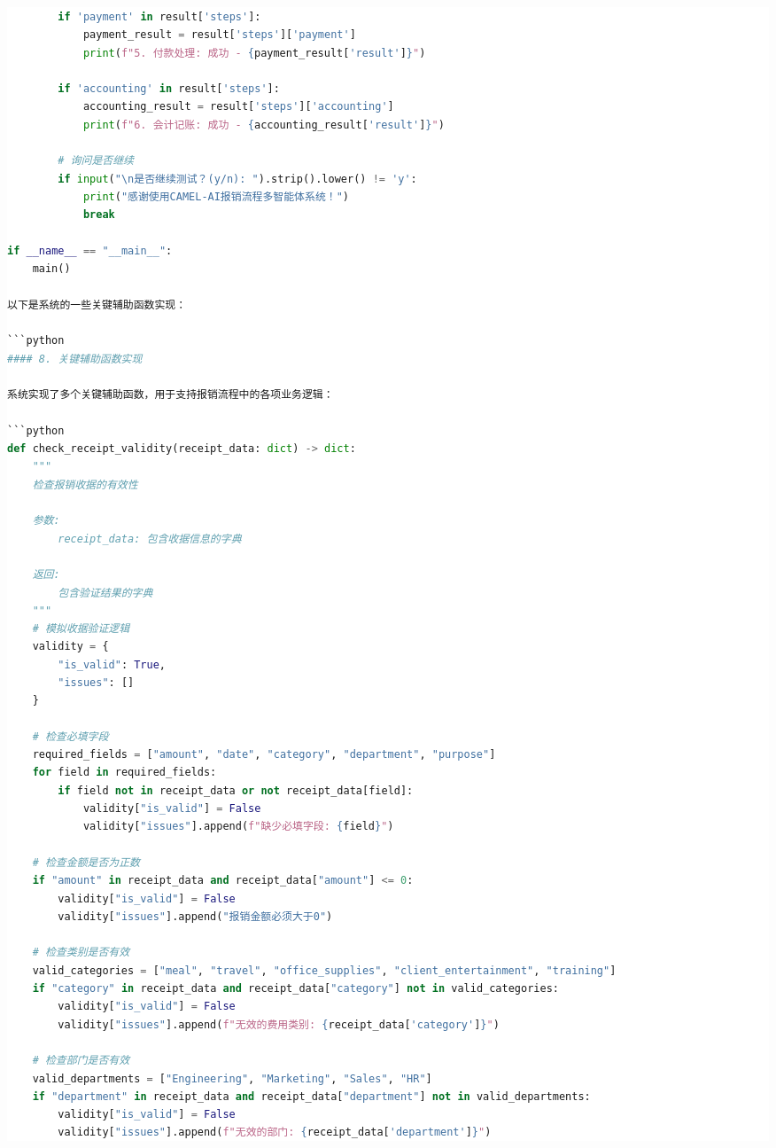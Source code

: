 ```python
        if 'payment' in result['steps']:
            payment_result = result['steps']['payment']
            print(f"5. 付款处理: 成功 - {payment_result['result']}")
        
        if 'accounting' in result['steps']:
            accounting_result = result['steps']['accounting']
            print(f"6. 会计记账: 成功 - {accounting_result['result']}")
        
        # 询问是否继续
        if input("\n是否继续测试？(y/n): ").strip().lower() != 'y':
            print("感谢使用CAMEL-AI报销流程多智能体系统！")
            break

if __name__ == "__main__":
    main()

以下是系统的一些关键辅助函数实现：

```python
#### 8. 关键辅助函数实现

系统实现了多个关键辅助函数，用于支持报销流程中的各项业务逻辑：

```python
def check_receipt_validity(receipt_data: dict) -> dict:
    """
    检查报销收据的有效性
    
    参数:
        receipt_data: 包含收据信息的字典
    
    返回:
        包含验证结果的字典
    """
    # 模拟收据验证逻辑
    validity = {
        "is_valid": True,
        "issues": []
    }
    
    # 检查必填字段
    required_fields = ["amount", "date", "category", "department", "purpose"]
    for field in required_fields:
        if field not in receipt_data or not receipt_data[field]:
            validity["is_valid"] = False
            validity["issues"].append(f"缺少必填字段: {field}")
    
    # 检查金额是否为正数
    if "amount" in receipt_data and receipt_data["amount"] <= 0:
        validity["is_valid"] = False
        validity["issues"].append("报销金额必须大于0")
    
    # 检查类别是否有效
    valid_categories = ["meal", "travel", "office_supplies", "client_entertainment", "training"]
    if "category" in receipt_data and receipt_data["category"] not in valid_categories:
        validity["is_valid"] = False
        validity["issues"].append(f"无效的费用类别: {receipt_data['category']}")
    
    # 检查部门是否有效
    valid_departments = ["Engineering", "Marketing", "Sales", "HR"]
    if "department" in receipt_data and receipt_data["department"] not in valid_departments:
        validity["is_valid"] = False
        validity["issues"].append(f"无效的部门: {receipt_data['department']}")
```
